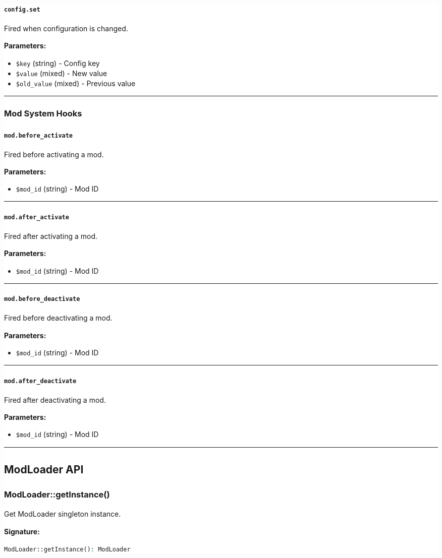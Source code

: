 
#### `config.set`
Fired when configuration is changed.

**Parameters:**
- `$key` (string) - Config key
- `$value` (mixed) - New value
- `$old_value` (mixed) - Previous value

---

### Mod System Hooks

#### `mod.before_activate`
Fired before activating a mod.

**Parameters:**
- `$mod_id` (string) - Mod ID

---

#### `mod.after_activate`
Fired after activating a mod.

**Parameters:**
- `$mod_id` (string) - Mod ID

---

#### `mod.before_deactivate`
Fired before deactivating a mod.

**Parameters:**
- `$mod_id` (string) - Mod ID

---

#### `mod.after_deactivate`
Fired after deactivating a mod.

**Parameters:**
- `$mod_id` (string) - Mod ID

---

## ModLoader API

### ModLoader::getInstance()

Get ModLoader singleton instance.

**Signature:**
```php
ModLoader::getInstance(): ModLoader
```

